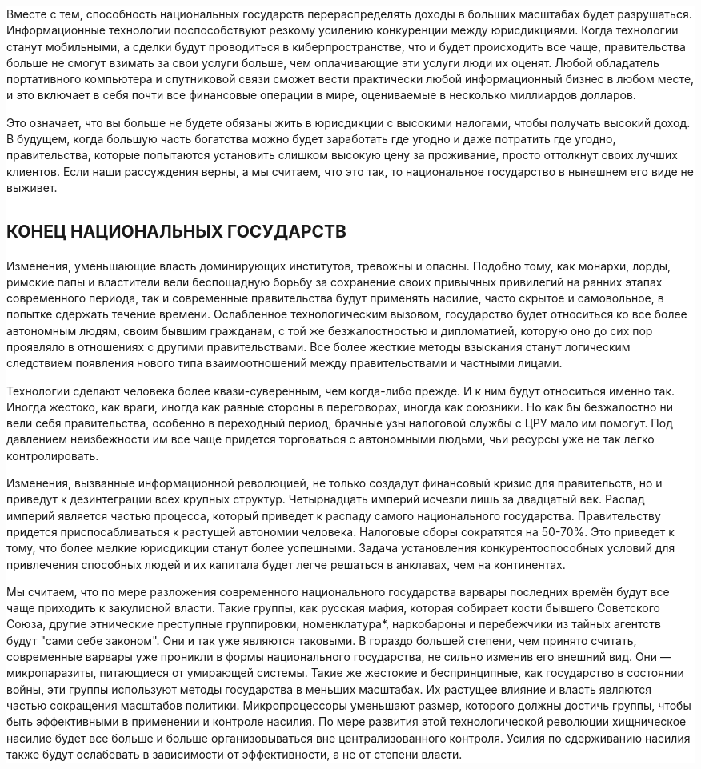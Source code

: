 Вместе с тем, способность национальных государств перераспределять доходы в больших масштабах будет разрушаться. Информационные технологии поспособствуют резкому усилению конкуренции между юрисдикциями. Когда технологии станут мобильными, а сделки будут проводиться в киберпространстве, что и будет происходить все чаще, правительства больше не смогут взимать за свои услуги больше, чем оплачивающие эти услуги люди их оценят. Любой обладатель портативного компьютера и спутниковой связи сможет вести практически любой информационный бизнес в любом месте, и это включает в себя почти все финансовые операции в мире, оцениваемые в несколько миллиардов долларов.

Это означает, что вы больше не будете обязаны жить в юрисдикции с высокими налогами, чтобы получать высокий доход. В будущем, когда большую часть богатства можно будет заработать где угодно и даже потратить где угодно, правительства, которые попытаются установить слишком высокую цену за проживание, просто оттолкнут своих лучших клиентов. Если наши рассуждения верны, а мы считаем, что это так, то национальное государство в нынешнем его виде не выживет.

<h2 id="%D0%BA%D0%BE%D0%BD%D0%B5%D1%86-%D0%BD%D0%B0%D1%86%D0%B8%D0%BE%D0%BD%D0%B0%D0%BB%D1%8C%D0%BD%D1%8B%D1%85-%D0%B3%D0%BE%D1%81%D1%83%D0%B4%D0%B0%D1%80%D1%81%D1%82%D0%B2">КОНЕЦ НАЦИОНАЛЬНЫХ ГОСУДАРСТВ</h2>

Изменения, уменьшающие власть доминирующих институтов, тревожны и опасны. Подобно тому, как монархи, лорды, римские папы и властители вели беспощадную борьбу за сохранение своих привычных привилегий на ранних этапах современного периода, так и современные правительства будут применять насилие, часто скрытое и самовольное, в попытке сдержать течение времени. Ослабленное технологическим вызовом, государство будет относиться ко все более автономным людям, своим бывшим гражданам, с той же безжалостностью и дипломатией, которую оно до сих пор проявляло в отношениях с другими правительствами. Все более жесткие методы взыскания станут логическим следствием появления нового типа взаимоотношений между правительствами и частными лицами.

Технологии сделают человека более квази-суверенным, чем когда-либо прежде. И к ним будут относиться именно так. Иногда жестоко, как враги, иногда как равные стороны в переговорах, иногда как союзники. Но как бы безжалостно ни вели себя правительства, особенно в переходный период, брачные узы налоговой службы с ЦРУ мало им помогут. Под давлением неизбежности им все чаще придется торговаться с автономными людьми, чьи ресурсы уже не так легко контролировать.

Изменения, вызванные информационной революцией, не только создадут финансовый кризис для правительств, но и приведут к дезинтеграции всех крупных структур. Четырнадцать империй исчезли лишь за двадцатый век. Распад империй является частью процесса, который приведет к распаду самого национального государства. Правительству придется приспосабливаться к растущей автономии человека. Налоговые сборы сократятся на 50-70%. Это приведет к тому, что более мелкие юрисдикции станут более успешными. Задача установления конкурентоспособных условий для привлечения способных людей и их капитала будет легче решаться в анклавах, чем на континентах.

Мы считаем, что по мере разложения современного национального государства варвары последних времён будут все чаще приходить к закулисной власти. Такие группы, как русская мафия, которая собирает кости бывшего Советского Союза, другие этнические преступные группировки, номенклатура\*, наркобароны и перебежчики из тайных агентств будут "сами себе законом". Они и так уже являются таковыми. В гораздо большей степени, чем принято считать, современные варвары уже проникли в формы национального государства, не сильно изменив его внешний вид. Они — микропаразиты, питающиеся от умирающей системы. Такие же жестокие и беспринципные, как государство в состоянии войны, эти группы используют методы государства в меньших масштабах. Их растущее влияние и власть являются частью сокращения масштабов политики. Микропроцессоры уменьшают размер, которого должны достичь группы, чтобы быть эффективными в применении и контроле насилия. По мере развития этой технологической революции хищническое насилие будет все больше и больше организовываться вне централизованного контроля. Усилия по сдерживанию насилия также будут ослабевать в зависимости от эффективности, а не от степени власти.
